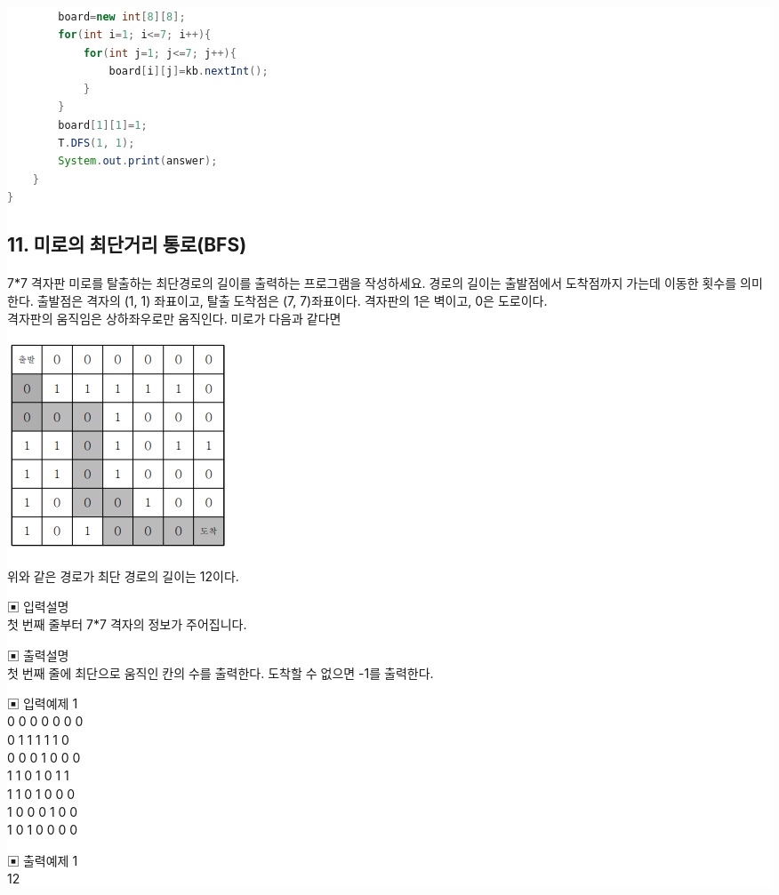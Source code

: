 ``` java
		board=new int[8][8];
		for(int i=1; i<=7; i++){
			for(int j=1; j<=7; j++){
				board[i][j]=kb.nextInt();
			}
		}
		board[1][1]=1;
		T.DFS(1, 1);
		System.out.print(answer);
	}
}
```

## 11. 미로의 최단거리 통로(BFS)
  
7*7 격자판 미로를 탈출하는 최단경로의 길이를 출력하는 프로그램을 작성하세요. 경로의 길이는 출발점에서 도착점까지 가는데 이동한 횟수를 의미한다. 출발점은 격자의 (1, 1) 좌표이고, 탈출 도착점은 (7, 7)좌표이다. 격자판의 1은 벽이고, 0은 도로이다.  
격자판의 움직임은 상하좌우로만 움직인다. 미로가 다음과 같다면  
  
![alt text](/assets/img/algorithm/image-24.png)  
  
위와 같은 경로가 최단 경로의 길이는 12이다.  
  
▣ 입력설명  
첫 번째 줄부터 7*7 격자의 정보가 주어집니다.  
  
▣ 출력설명  
첫 번째 줄에 최단으로 움직인 칸의 수를 출력한다. 도착할 수 없으면 -1를 출력한다.  
  
▣ 입력예제 1  
0 0 0 0 0 0 0  
0 1 1 1 1 1 0  
0 0 0 1 0 0 0  
1 1 0 1 0 1 1  
1 1 0 1 0 0 0  
1 0 0 0 1 0 0  
1 0 1 0 0 0 0  
  
▣ 출력예제 1  
12  
